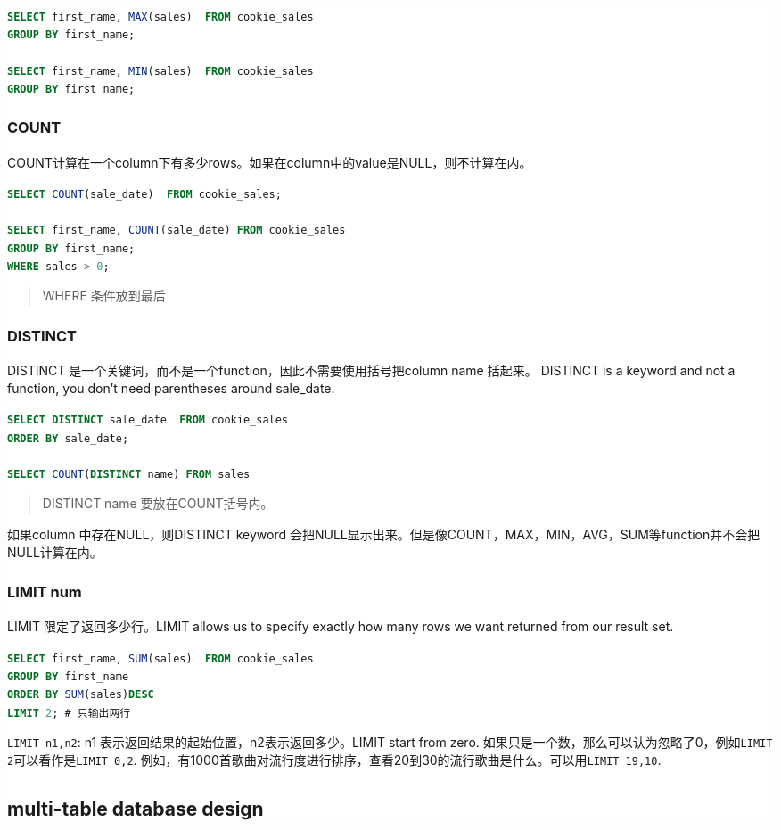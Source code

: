 ```sql
SELECT first_name, MAX(sales)  FROM cookie_sales  
GROUP BY first_name;

SELECT first_name, MIN(sales)  FROM cookie_sales  
GROUP BY first_name;
```

### COUNT

COUNT计算在一个column下有多少rows。如果在column中的value是NULL，则不计算在内。

```sql
SELECT COUNT(sale_date)  FROM cookie_sales;

SELECT first_name, COUNT(sale_date) FROM cookie_sales
GROUP BY first_name;
WHERE sales > 0;
```

> WHERE 条件放到最后

### DISTINCT

DISTINCT 是一个关键词，而不是一个function，因此不需要使用括号把column name 括起来。
DISTINCT is a keyword and not a function, you don’t need parentheses around sale_date.

```sql
SELECT DISTINCT sale_date  FROM cookie_sales   
ORDER BY sale_date;

SELECT COUNT(DISTINCT name) FROM sales
```

> DISTINCT name 要放在COUNT括号内。

如果column 中存在NULL，则DISTINCT keyword 会把NULL显示出来。但是像COUNT，MAX，MIN，AVG，SUM等function并不会把NULL计算在内。

### LIMIT num

LIMIT 限定了返回多少行。LIMIT allows us to specify exactly how many rows we want returned from our result set.

```sql
SELECT first_name, SUM(sales)  FROM cookie_sales  
GROUP BY first_name  
ORDER BY SUM(sales)DESC  
LIMIT 2; # 只输出两行
```

`LIMIT n1,n2`: n1 表示返回结果的起始位置，n2表示返回多少。LIMIT start from zero. 如果只是一个数，那么可以认为忽略了0，例如`LIMIT 2`可以看作是`LIMIT 0,2`.
例如，有1000首歌曲对流行度进行排序，查看20到30的流行歌曲是什么。可以用`LIMIT 19,10`.

## multi-table database design
